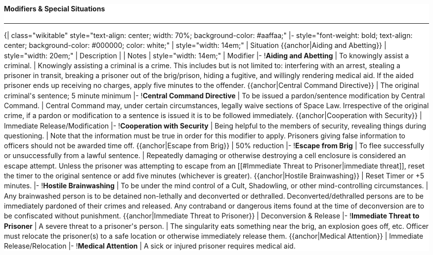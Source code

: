 #### Modifiers & Special Situations ####
<hr>

{| class="wikitable" style="text-align: center; width: 70%; background-color: #aaffaa;"
|- style="font-weight: bold; text-align: center; background-color: #000000; color: white;"
| style="width: 14em;" | Situation {{anchor|Aiding and Abetting}}
| style="width: 20em;" | Description
|                      | Notes
| style="width: 14em;" | Modifier
|-
!**Aiding and Abetting**
| To knowingly assist a criminal.
| Knowingly assisting a criminal is a crime. This includes but is not limited to: interfering with an arrest, stealing a prisoner in transit, breaking a prisoner out of the brig/prison, hiding a fugitive, and willingly rendering medical aid. If the aided prisoner ends up receiving no charges, apply five minutes to the offender. {{anchor|Central Command Directive}}
| The original criminal's sentence; 5 minute minimum
|-
!**Central Command Directive**
| To be issued a pardon/sentence modification by Central Command.
| Central Command may, under certain circumstances, legally waive sections of Space Law. Irrespective of the original crime, if a pardon or modification to a sentence is issued it is to be followed immediately. {{anchor|Cooperation with Security}}
| Immediate Release/Modification
|-
!**Cooperation with Security**
| Being helpful to the members of security, revealing things during questioning.
| Note that the information must be true in order for this modifier to apply. Prisoners giving false information to officers should not be awarded time off. {{anchor|Escape from Brig}}
| 50% reduction
|-
!**Escape from Brig**
| To flee successfully or unsuccessfully from a lawful sentence.
| Repeatedly damaging or otherwise destroying a cell enclosure is considered an escape attempt. Unless the prisoner was attempting to escape from an [[#Immediate Threat to Prisoner|immediate threat]], reset the timer to the original sentence or add five minutes (whichever is greater). {{anchor|Hostile Brainwashing}}
| Reset Timer or +5 minutes.
|-
!**Hostile Brainwashing**
| To be under the mind control of a Cult, Shadowling, or other mind-controlling circumstances.
| Any brainwashed person is to be detained non-lethally and deconverted or dethralled. Deconverted/dethralled persons are to be immediately pardoned of their crimes and released. Any contraband or dangerous items found at the time of deconversion are to be confiscated without punishment. {{anchor|Immediate Threat to Prisoner}}
| Deconversion & Release
|-
!**Immediate Threat to Prisoner**
| A severe threat to a prisoner's person.
| The singularity eats something near the brig, an explosion goes off, etc. Officer must relocate the prisoner(s) to a safe location or otherwise immediately release them. {{anchor|Medical Attention}}
| Immediate Release/Relocation
|-
!**Medical Attention**
| A sick or injured prisoner requires medical aid.